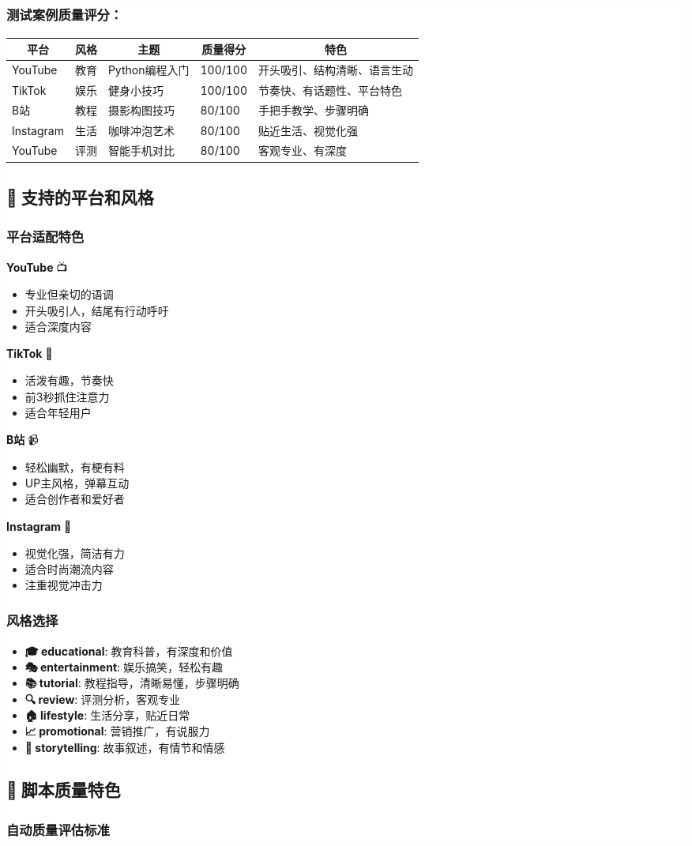 ### 测试案例质量评分：

| 平台 | 风格 | 主题 | 质量得分 | 特色 |
|------|------|------|----------|------|
| YouTube | 教育 | Python编程入门 | 100/100 | 开头吸引、结构清晰、语言生动 |
| TikTok | 娱乐 | 健身小技巧 | 100/100 | 节奏快、有话题性、平台特色 |
| B站 | 教程 | 摄影构图技巧 | 80/100 | 手把手教学、步骤明确 |
| Instagram | 生活 | 咖啡冲泡艺术 | 80/100 | 贴近生活、视觉化强 |
| YouTube | 评测 | 智能手机对比 | 80/100 | 客观专业、有深度 |

## 🎨 支持的平台和风格

### 平台适配特色

**YouTube** 📺
- 专业但亲切的语调
- 开头吸引人，结尾有行动呼吁
- 适合深度内容

**TikTok** 🎵
- 活泼有趣，节奏快
- 前3秒抓住注意力
- 适合年轻用户

**B站** 📹
- 轻松幽默，有梗有料
- UP主风格，弹幕互动
- 适合创作者和爱好者

**Instagram** 📸
- 视觉化强，简洁有力
- 适合时尚潮流内容
- 注重视觉冲击力

### 风格选择

- **🎓 educational**: 教育科普，有深度和价值
- **🎭 entertainment**: 娱乐搞笑，轻松有趣
- **📚 tutorial**: 教程指导，清晰易懂，步骤明确
- **🔍 review**: 评测分析，客观专业
- **🏠 lifestyle**: 生活分享，贴近日常
- **📈 promotional**: 营销推广，有说服力
- **📖 storytelling**: 故事叙述，有情节和情感

## 🌟 脚本质量特色

### 自动质量评估标准
